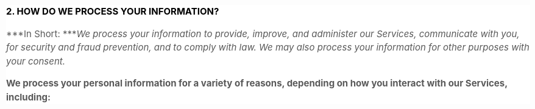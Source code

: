 <div style="line-height: 1.5;">

<span style="font-size: 15px;"><span data-custom-class="body_text"></span></span>

<div>

<span style="font-size: 15px;"></span><span data-custom-class="body_text"><span style="color: rgb(89, 89, 89); font-size: 15px;"><span data-custom-class="body_text"><span style="color: rgb(89, 89, 89); font-size: 15px;"><span data-custom-class="body_text"></span></span></span></span></span><span style="font-size: 15px;"><span data-custom-class="body_text"></span></span>

</div>

<div id="infouse" style="line-height: 1.5;">

<span style="color: rgb(127, 127, 127);"><span style="color: rgb(89, 89, 89); font-size: 15px;"><span style="font-size: 15px; color: rgb(89, 89, 89);"><span style="font-size: 15px; color: rgb(89, 89, 89);"><span id="control" style="color: rgb(0, 0, 0);">**<span data-custom-class="heading_1">2.
HOW DO WE PROCESS YOUR
INFORMATION?</span>**</span></span></span></span></span>

</div>

<div>

<div style="line-height: 1.5;">

  

</div>

<div style="line-height: 1.5;">

<span style="color: rgb(127, 127, 127);"><span style="color: rgb(89, 89, 89); font-size: 15px;"><span data-custom-class="body_text"><span style="font-size: 15px; color: rgb(89, 89, 89);"><span style="font-size: 15px; color: rgb(89, 89, 89);"><span data-custom-class="body_text">***In
Short: ****We process your information to provide, improve, and
administer our Services, communicate with you, for security and fraud
prevention, and to comply with law. We may also process your information
for other purposes with your
consent.*</span></span></span></span></span></span>

</div>

</div>

<div style="line-height: 1.5;">

  

</div>

<div style="line-height: 1.5;">

<span style="font-size: 15px; color: rgb(89, 89, 89);"><span style="font-size: 15px; color: rgb(89, 89, 89);"><span data-custom-class="body_text">**We
process your personal information for a variety of reasons, depending on
how you interact with our Services, including:**</span></span></span>

<div style="line-height: 1.5;">

<span style="font-size: 15px; color: rgb(89, 89, 89);"><span style="font-size: 15px; color: rgb(89, 89, 89);"><span data-custom-class="body_text"></span></span></span>
